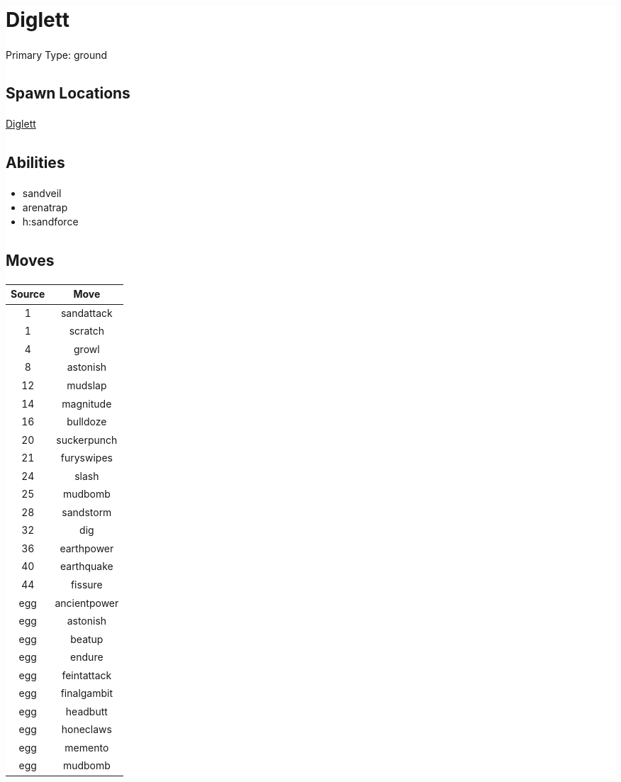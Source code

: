 # Diglett  
Primary Type: ground  
  
## Spawn Locations  
[Diglett](/data/spawn_presets/diglett.md)  
  
## Abilities  
  * sandveil
  * arenatrap
  * h:sandforce
  
  
## Moves  
  
| Source | Move |  
|:---:|:---:|  
| 1 | sandattack |  
| 1 | scratch |  
| 4 | growl |  
| 8 | astonish |  
| 12 | mudslap |  
| 14 | magnitude |  
| 16 | bulldoze |  
| 20 | suckerpunch |  
| 21 | furyswipes |  
| 24 | slash |  
| 25 | mudbomb |  
| 28 | sandstorm |  
| 32 | dig |  
| 36 | earthpower |  
| 40 | earthquake |  
| 44 | fissure |  
| egg | ancientpower |  
| egg | astonish |  
| egg | beatup |  
| egg | endure |  
| egg | feintattack |  
| egg | finalgambit |  
| egg | headbutt |  
| egg | honeclaws |  
| egg | memento |  
| egg | mudbomb |  